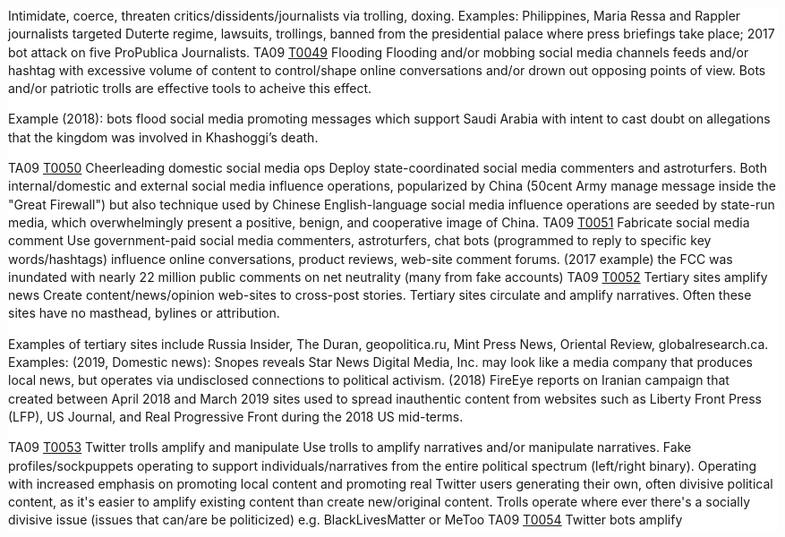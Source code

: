 <td>Intimidate, coerce, threaten critics/dissidents/journalists via trolling, doxing. Examples: Philippines, Maria Ressa and Rappler journalists targeted Duterte regime, lawsuits, trollings, banned from the presidential palace where press briefings take place; 2017 bot attack on five ProPublica Journalists.</td>
<td>TA09</td>
</tr>
<tr>
<td><a href="techniques/T0049.md">T0049</a></td>
<td>Flooding</td>
<td>Flooding and/or mobbing social media channels feeds and/or hashtag with excessive volume of content to control/shape online conversations and/or drown out opposing points of view. Bots and/or patriotic trolls are effective tools to acheive this effect. 

Example (2018): bots flood social media promoting messages which support Saudi Arabia with intent to cast doubt on allegations that the kingdom was involved in Khashoggi’s death.</td>
<td>TA09</td>
</tr>
<tr>
<td><a href="techniques/T0050.md">T0050</a></td>
<td>Cheerleading domestic social media ops</td>
<td>Deploy state-coordinated social media commenters and astroturfers. Both internal/domestic and external social media influence operations, popularized by China (50cent Army manage message inside the "Great Firewall") but also technique used by Chinese English-language social media influence operations are seeded by state-run media, which overwhelmingly present a positive, benign, and cooperative image of China. </td>
<td>TA09</td>
</tr>
<tr>
<td><a href="techniques/T0051.md">T0051</a></td>
<td>Fabricate social media comment</td>
<td>Use government-paid social media commenters, astroturfers, chat bots (programmed to reply to specific key words/hashtags) influence online conversations, product reviews, web-site comment forums. (2017 example) the FCC was inundated with nearly 22 million public comments on net neutrality (many from fake accounts)</td>
<td>TA09</td>
</tr>
<tr>
<td><a href="techniques/T0052.md">T0052</a></td>
<td>Tertiary sites amplify news</td>
<td>Create content/news/opinion web-sites to cross-post stories. Tertiary sites circulate and amplify narratives. Often these sites have no masthead, bylines or attribution. 

Examples of tertiary sites include Russia Insider, The Duran, geopolitica.ru, Mint Press News, Oriental Review, globalresearch.ca. Examples: (2019, Domestic news): Snopes reveals Star News Digital Media, Inc. may look like a media company that produces local news, but operates via undisclosed connections to political activism. (2018) FireEye reports on Iranian campaign that created between April 2018 and March 2019 sites used to spread inauthentic content from websites such as Liberty Front Press (LFP), US Journal, and Real Progressive Front during the 2018 US mid-terms.</td>
<td>TA09</td>
</tr>
<tr>
<td><a href="techniques/T0053.md">T0053</a></td>
<td>Twitter trolls amplify and manipulate</td>
<td>Use trolls to amplify narratives and/or manipulate narratives. Fake profiles/sockpuppets operating to support individuals/narratives from the entire political spectrum (left/right binary). Operating with increased emphasis on promoting local content and promoting real Twitter users generating their own, often divisive political content, as it's easier to amplify existing content than create new/original content. Trolls operate where ever there's a socially divisive issue (issues that can/are be politicized) e.g. BlackLivesMatter or MeToo</td>
<td>TA09</td>
</tr>
<tr>
<td><a href="techniques/T0054.md">T0054</a></td>
<td>Twitter bots amplify</td>